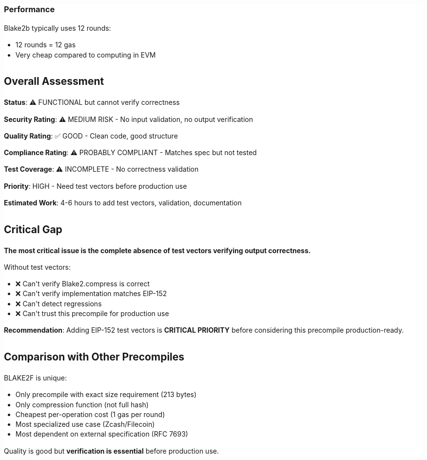 ### Performance
Blake2b typically uses 12 rounds:
- 12 rounds = 12 gas
- Very cheap compared to computing in EVM

## Overall Assessment

**Status**: ⚠️ FUNCTIONAL but cannot verify correctness

**Security Rating**: ⚠️ MEDIUM RISK - No input validation, no output verification

**Quality Rating**: ✅ GOOD - Clean code, good structure

**Compliance Rating**: ⚠️ PROBABLY COMPLIANT - Matches spec but not tested

**Test Coverage**: ⚠️ INCOMPLETE - No correctness validation

**Priority**: HIGH - Need test vectors before production use

**Estimated Work**: 4-6 hours to add test vectors, validation, documentation

## Critical Gap

**The most critical issue is the complete absence of test vectors verifying output correctness.**

Without test vectors:
- ❌ Can't verify Blake2.compress is correct
- ❌ Can't verify implementation matches EIP-152
- ❌ Can't detect regressions
- ❌ Can't trust this precompile for production use

**Recommendation**: Adding EIP-152 test vectors is **CRITICAL PRIORITY** before considering this precompile production-ready.

## Comparison with Other Precompiles

BLAKE2F is unique:
- Only precompile with exact size requirement (213 bytes)
- Only compression function (not full hash)
- Cheapest per-operation cost (1 gas per round)
- Most specialized use case (Zcash/Filecoin)
- Most dependent on external specification (RFC 7693)

Quality is good but **verification is essential** before production use.
